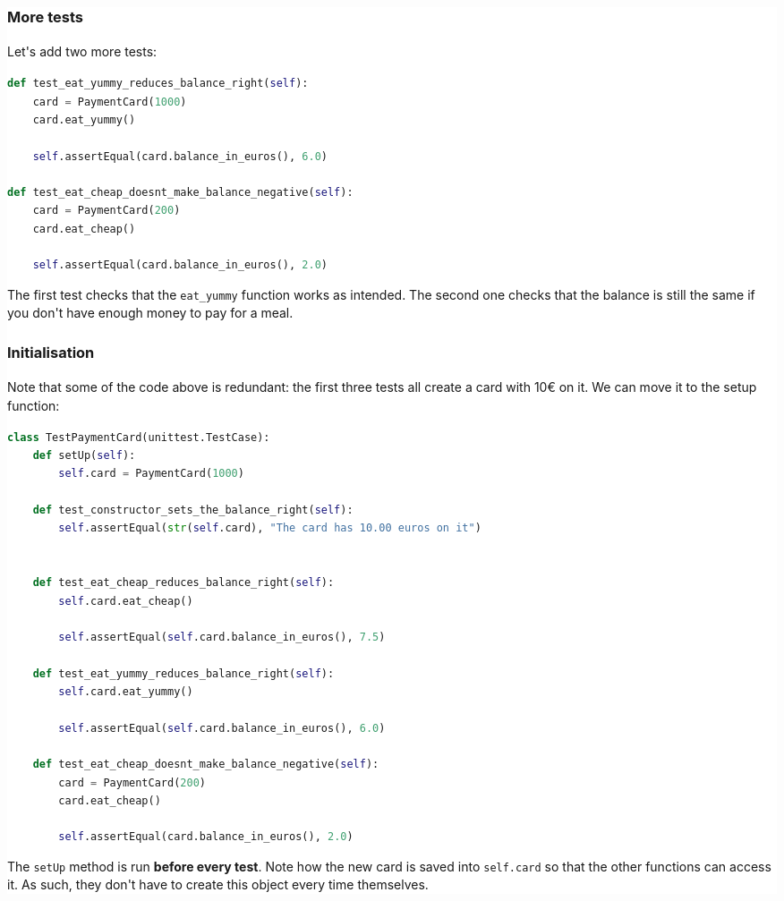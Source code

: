 ### More tests

Let's add two more tests:

```python
def test_eat_yummy_reduces_balance_right(self):
    card = PaymentCard(1000)
    card.eat_yummy()

    self.assertEqual(card.balance_in_euros(), 6.0)

def test_eat_cheap_doesnt_make_balance_negative(self):
    card = PaymentCard(200)
    card.eat_cheap()

    self.assertEqual(card.balance_in_euros(), 2.0)
```

The first test checks that the `eat_yummy` function works as intended. The second one checks that the balance is still the same if you don't have enough money to pay for a meal.

### Initialisation

Note that some of the code above is redundant: the first three tests all create a card with 10€ on it. We can move it to the setup function:

```python
class TestPaymentCard(unittest.TestCase):
    def setUp(self):
        self.card = PaymentCard(1000)

    def test_constructor_sets_the_balance_right(self):
        self.assertEqual(str(self.card), "The card has 10.00 euros on it")


    def test_eat_cheap_reduces_balance_right(self):
        self.card.eat_cheap()

        self.assertEqual(self.card.balance_in_euros(), 7.5)

    def test_eat_yummy_reduces_balance_right(self):
        self.card.eat_yummy()

        self.assertEqual(self.card.balance_in_euros(), 6.0)

    def test_eat_cheap_doesnt_make_balance_negative(self):
        card = PaymentCard(200)
        card.eat_cheap()

        self.assertEqual(card.balance_in_euros(), 2.0)

```

The `setUp` method is run **before every test**. Note how the new card is saved into `self.card` so that the other functions can access it. As such, they don't have to create this object every time themselves.
